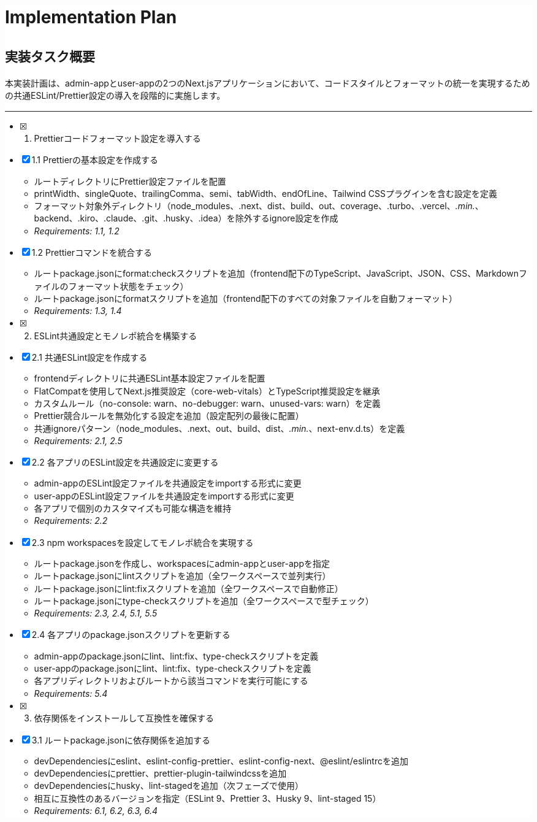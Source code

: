# Implementation Plan

## 実装タスク概要

本実装計画は、admin-appとuser-appの2つのNext.jsアプリケーションにおいて、コードスタイルとフォーマットの統一を実現するための共通ESLint/Prettier設定の導入を段階的に実施します。

---

- [x] 1. Prettierコードフォーマット設定を導入する
- [x] 1.1 Prettierの基本設定を作成する
  - ルートディレクトリにPrettier設定ファイルを配置
  - printWidth、singleQuote、trailingComma、semi、tabWidth、endOfLine、Tailwind CSSプラグインを含む設定を定義
  - フォーマット対象外ディレクトリ（node_modules、.next、dist、build、out、coverage、.turbo、.vercel、*.min.*、backend、.kiro、.claude、.git、.husky、.idea）を除外するignore設定を作成
  - _Requirements: 1.1, 1.2_

- [x] 1.2 Prettierコマンドを統合する
  - ルートpackage.jsonにformat:checkスクリプトを追加（frontend配下のTypeScript、JavaScript、JSON、CSS、Markdownファイルのフォーマット状態をチェック）
  - ルートpackage.jsonにformatスクリプトを追加（frontend配下のすべての対象ファイルを自動フォーマット）
  - _Requirements: 1.3, 1.4_

- [x] 2. ESLint共通設定とモノレポ統合を構築する
- [x] 2.1 共通ESLint設定を作成する
  - frontendディレクトリに共通ESLint基本設定ファイルを配置
  - FlatCompatを使用してNext.js推奨設定（core-web-vitals）とTypeScript推奨設定を継承
  - カスタムルール（no-console: warn、no-debugger: warn、unused-vars: warn）を定義
  - Prettier競合ルールを無効化する設定を追加（設定配列の最後に配置）
  - 共通ignoreパターン（node_modules、.next、out、build、dist、*.min.*、next-env.d.ts）を定義
  - _Requirements: 2.1, 2.5_

- [x] 2.2 各アプリのESLint設定を共通設定に変更する
  - admin-appのESLint設定ファイルを共通設定をimportする形式に変更
  - user-appのESLint設定ファイルを共通設定をimportする形式に変更
  - 各アプリで個別のカスタマイズも可能な構造を維持
  - _Requirements: 2.2_

- [x] 2.3 npm workspacesを設定してモノレポ統合を実現する
  - ルートpackage.jsonを作成し、workspacesにadmin-appとuser-appを指定
  - ルートpackage.jsonにlintスクリプトを追加（全ワークスペースで並列実行）
  - ルートpackage.jsonにlint:fixスクリプトを追加（全ワークスペースで自動修正）
  - ルートpackage.jsonにtype-checkスクリプトを追加（全ワークスペースで型チェック）
  - _Requirements: 2.3, 2.4, 5.1, 5.5_

- [x] 2.4 各アプリのpackage.jsonスクリプトを更新する
  - admin-appのpackage.jsonにlint、lint:fix、type-checkスクリプトを定義
  - user-appのpackage.jsonにlint、lint:fix、type-checkスクリプトを定義
  - 各アプリディレクトリおよびルートから該当コマンドを実行可能にする
  - _Requirements: 5.4_

- [x] 3. 依存関係をインストールして互換性を確保する
- [x] 3.1 ルートpackage.jsonに依存関係を追加する
  - devDependenciesにeslint、eslint-config-prettier、eslint-config-next、@eslint/eslintrcを追加
  - devDependenciesにprettier、prettier-plugin-tailwindcssを追加
  - devDependenciesにhusky、lint-stagedを追加（次フェーズで使用）
  - 相互に互換性のあるバージョンを指定（ESLint 9、Prettier 3、Husky 9、lint-staged 15）
  - _Requirements: 6.1, 6.2, 6.3, 6.4_
